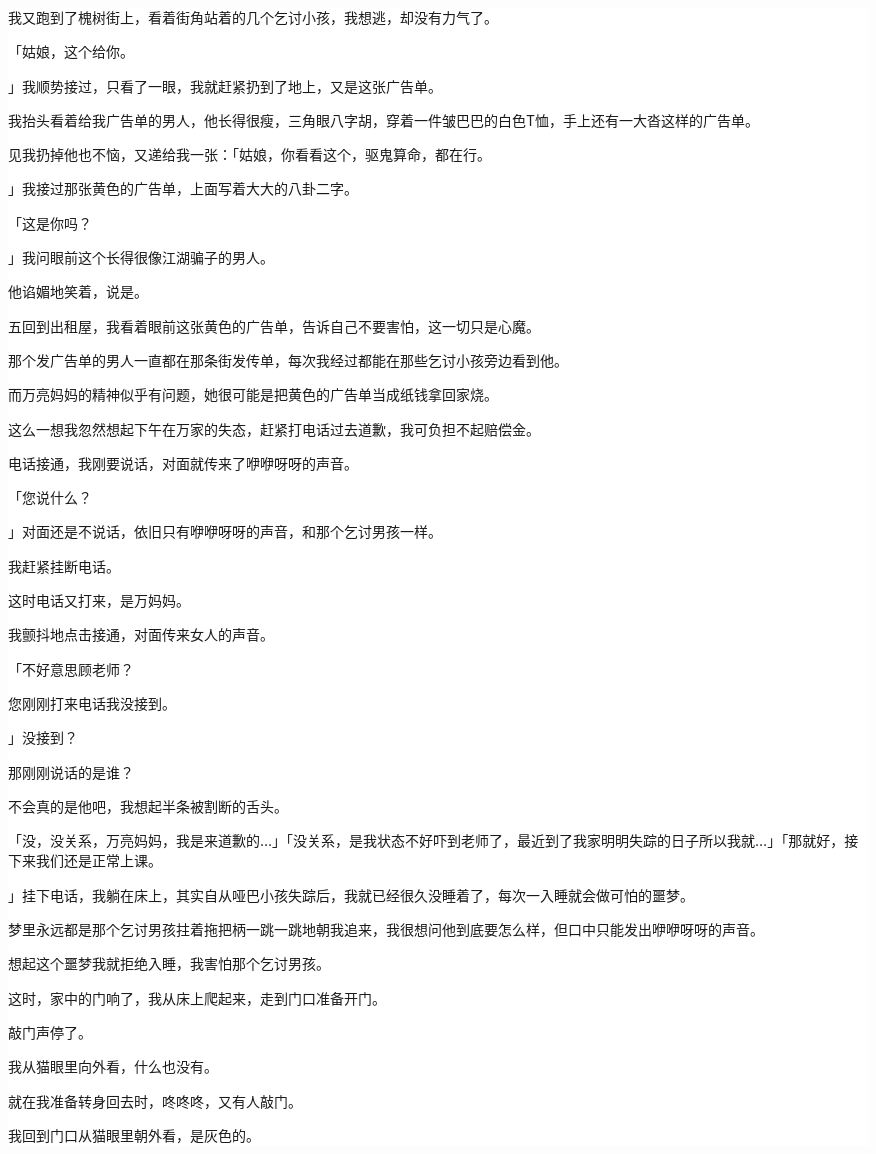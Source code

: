 我又跑到了槐树街上，看着街角站着的几个乞讨小孩，我想逃，却没有力气了。

「姑娘，这个给你。

」我顺势接过，只看了一眼，我就赶紧扔到了地上，又是这张广告单。

我抬头看着给我广告单的男人，他长得很瘦，三角眼八字胡，穿着一件皱巴巴的白色T恤，手上还有一大沓这样的广告单。

见我扔掉他也不恼，又递给我一张：「姑娘，你看看这个，驱鬼算命，都在行。

」我接过那张黄色的广告单，上面写着大大的八卦二字。

「这是你吗？

」我问眼前这个长得很像江湖骗子的男人。

他谄媚地笑着，说是。

五回到出租屋，我看着眼前这张黄色的广告单，告诉自己不要害怕，这一切只是心魔。

那个发广告单的男人一直都在那条街发传单，每次我经过都能在那些乞讨小孩旁边看到他。

而万亮妈妈的精神似乎有问题，她很可能是把黄色的广告单当成纸钱拿回家烧。

这么一想我忽然想起下午在万家的失态，赶紧打电话过去道歉，我可负担不起赔偿金。

电话接通，我刚要说话，对面就传来了咿咿呀呀的声音。

「您说什么？

」对面还是不说话，依旧只有咿咿呀呀的声音，和那个乞讨男孩一样。

我赶紧挂断电话。

这时电话又打来，是万妈妈。

我颤抖地点击接通，对面传来女人的声音。

「不好意思顾老师？

您刚刚打来电话我没接到。

」没接到？

那刚刚说话的是谁？

不会真的是他吧，我想起半条被割断的舌头。

「没，没关系，万亮妈妈，我是来道歉的…」「没关系，是我状态不好吓到老师了，最近到了我家明明失踪的日子所以我就…」「那就好，接下来我们还是正常上课。

」挂下电话，我躺在床上，其实自从哑巴小孩失踪后，我就已经很久没睡着了，每次一入睡就会做可怕的噩梦。

梦里永远都是那个乞讨男孩拄着拖把柄一跳一跳地朝我追来，我很想问他到底要怎么样，但口中只能发出咿咿呀呀的声音。

想起这个噩梦我就拒绝入睡，我害怕那个乞讨男孩。

这时，家中的门响了，我从床上爬起来，走到门口准备开门。

敲门声停了。

我从猫眼里向外看，什么也没有。

就在我准备转身回去时，咚咚咚，又有人敲门。

我回到门口从猫眼里朝外看，是灰色的。
